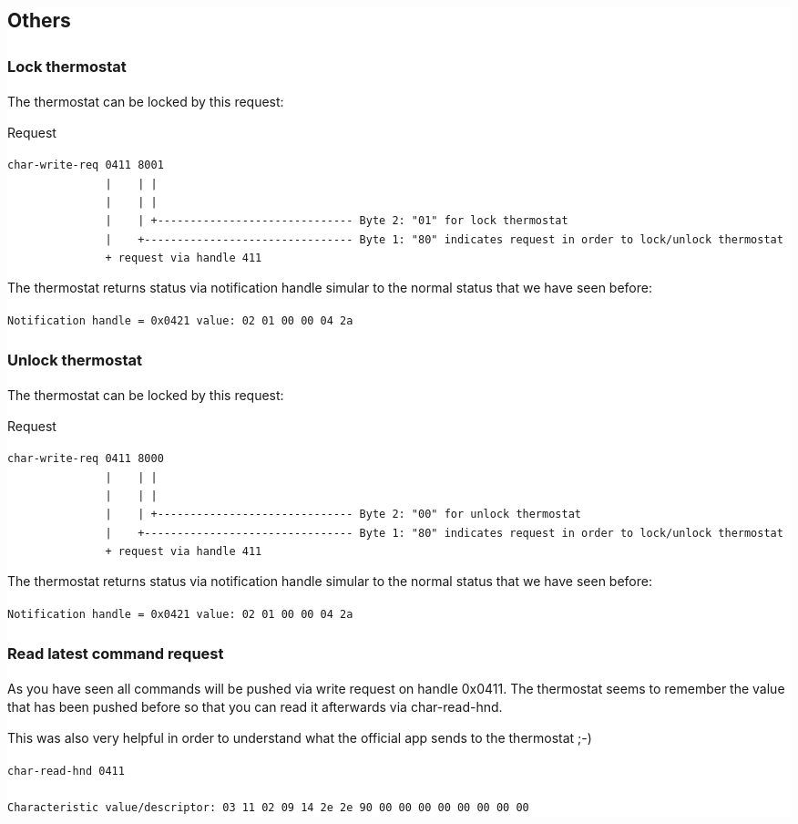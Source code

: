 ## Others

### Lock thermostat
The thermostat can be locked by this request:

Request
```
char-write-req 0411 8001
               |    | |
               |    | |
               |    | +------------------------------ Byte 2: "01" for lock thermostat
               |    +-------------------------------- Byte 1: "80" indicates request in order to lock/unlock thermostat
               + request via handle 411
```

The thermostat returns status via notification handle simular to the normal status that we have seen before:
```
Notification handle = 0x0421 value: 02 01 00 00 04 2a
```

### Unlock thermostat
The thermostat can be locked by this request:

Request
```
char-write-req 0411 8000
               |    | |
               |    | |
               |    | +------------------------------ Byte 2: "00" for unlock thermostat
               |    +-------------------------------- Byte 1: "80" indicates request in order to lock/unlock thermostat
               + request via handle 411
```

The thermostat returns status via notification handle simular to the normal status that we have seen before:
```
Notification handle = 0x0421 value: 02 01 00 00 04 2a
```

### Read latest command request
As you have seen all commands will be pushed via write request on handle 0x0411. The thermostat seems to remember the value that has been pushed before so that you can read it afterwards via char-read-hnd.

This was also very helpful in order to understand what the official app sends to the thermostat ;-)

```
char-read-hnd 0411

Characteristic value/descriptor: 03 11 02 09 14 2e 2e 90 00 00 00 00 00 00 00 00 
```
